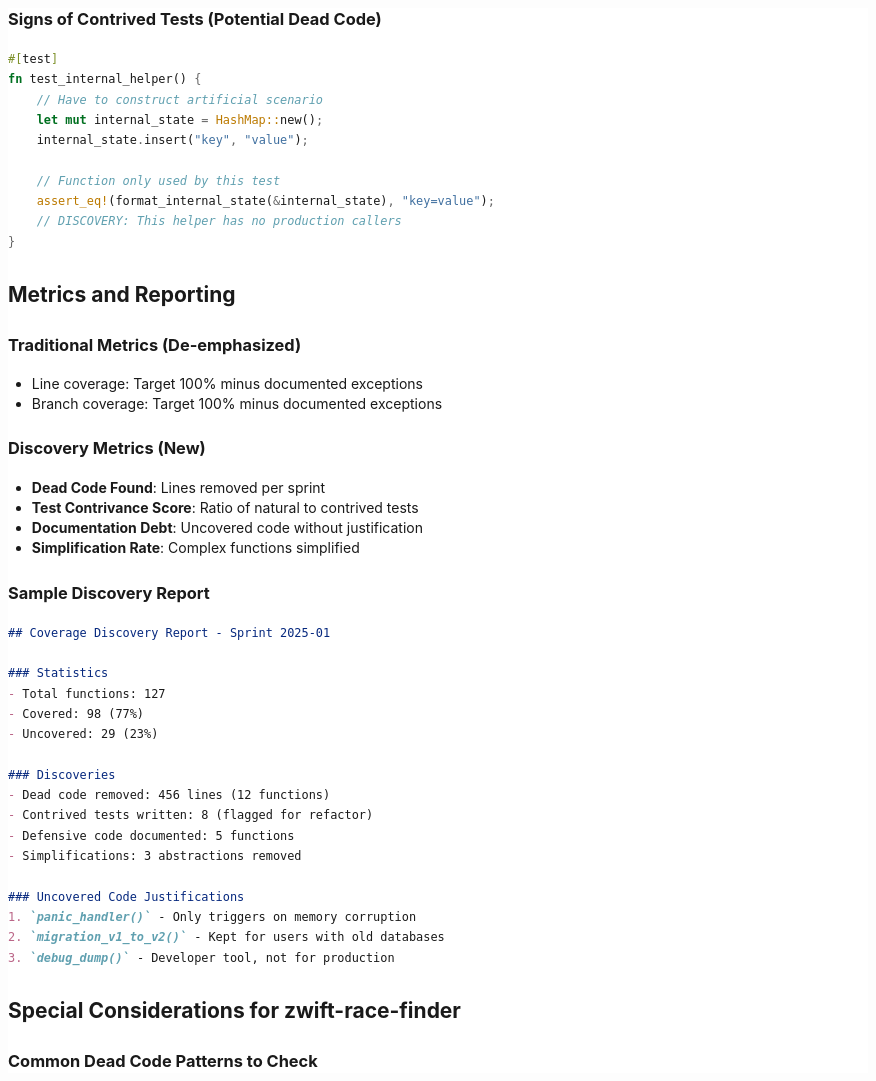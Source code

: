 ### Signs of Contrived Tests (Potential Dead Code)
```rust
#[test]
fn test_internal_helper() {
    // Have to construct artificial scenario
    let mut internal_state = HashMap::new();
    internal_state.insert("key", "value");
    
    // Function only used by this test
    assert_eq!(format_internal_state(&internal_state), "key=value");
    // DISCOVERY: This helper has no production callers
}
```

## Metrics and Reporting

### Traditional Metrics (De-emphasized)
- Line coverage: Target 100% minus documented exceptions
- Branch coverage: Target 100% minus documented exceptions

### Discovery Metrics (New)
- **Dead Code Found**: Lines removed per sprint
- **Test Contrivance Score**: Ratio of natural to contrived tests
- **Documentation Debt**: Uncovered code without justification
- **Simplification Rate**: Complex functions simplified

### Sample Discovery Report
```markdown
## Coverage Discovery Report - Sprint 2025-01

### Statistics
- Total functions: 127
- Covered: 98 (77%)
- Uncovered: 29 (23%)

### Discoveries
- Dead code removed: 456 lines (12 functions)
- Contrived tests written: 8 (flagged for refactor)
- Defensive code documented: 5 functions
- Simplifications: 3 abstractions removed

### Uncovered Code Justifications
1. `panic_handler()` - Only triggers on memory corruption
2. `migration_v1_to_v2()` - Kept for users with old databases
3. `debug_dump()` - Developer tool, not for production
```

## Special Considerations for zwift-race-finder

### Common Dead Code Patterns to Check
